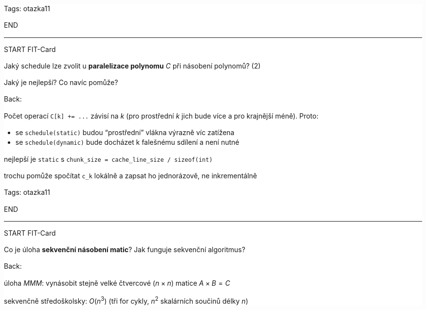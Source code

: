 Tags: otazka11

END

---


START
FIT-Card

Jaký schedule lze zvolit u **paralelizace polynomu** $C$ při násobení polynomů? (2)

Jaký je nejlepší?
Co navíc pomůže?

Back:

Počet operací `C[k] += ...` závisí na $k$ (pro prostřední $k$ jich bude více a pro krajnější méně). Proto:
- se `schedule(static)` budou “prostřední” vlákna výrazně víc zatížena
- se `schedule(dynamic)` bude docházet k falešnému sdílení a není nutné

nejlepší je `static` s `chunk_size = cache_line_size / sizeof(int)`

trochu pomůže spočítat `c_k` lokálně a zapsat ho jednorázově, ne inkrementálně

Tags: otazka11

END

---


START
FIT-Card

Co je úloha **sekvenční násobení matic**?  Jak funguje sekvenční algoritmus?

Back:

úloha $MMM$: vynásobit stejně velké čtvercové $(n \times n)$ matice $A \times B = C​$

sekvenčně středoškolsky: $O(n^3)$ (tři for cykly, $n^2$ skalárních součinů délky $n$)

